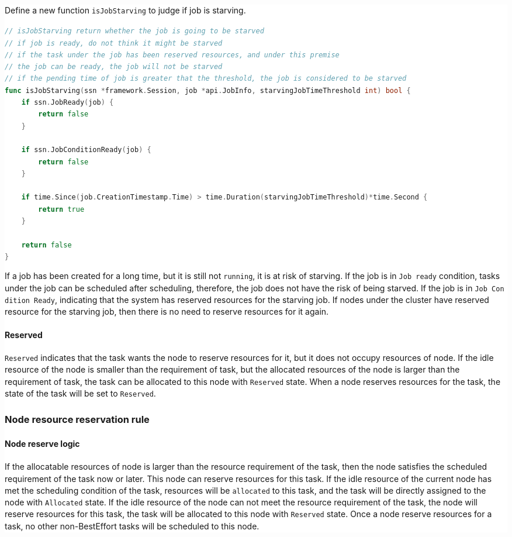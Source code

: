 Define a new function `isJobStarving` to judge if job is starving.

```go
// isJobStarving return whether the job is going to be starved
// if job is ready, do not think it might be starved
// if the task under the job has been reserved resources, and under this premise
// the job can be ready, the job will not be starved
// if the pending time of job is greater that the threshold, the job is considered to be starved
func isJobStarving(ssn *framework.Session, job *api.JobInfo, starvingJobTimeThreshold int) bool {
	if ssn.JobReady(job) {
		return false
	}

	if ssn.JobConditionReady(job) {
		return false
	}

	if time.Since(job.CreationTimestamp.Time) > time.Duration(starvingJobTimeThreshold)*time.Second {
		return true
	}

	return false
}
```

If a job has been created for a long time, but it is still not `running`, it is at risk of starving. If the job is in 
`Job ready` condition, tasks under the job can be scheduled after scheduling, therefore, the job does not have the risk 
of being starved. If the job is in `Job Condition Ready`, indicating that the system has reserved resources for the starving 
job. If nodes under the cluster
have reserved resource for the starving job, then there is no need to reserve resources for it again.

#### Reserved

`Reserved` indicates that the task wants the node to reserve resources for it, but it does not occupy resources of node.
If the idle resource of the node is smaller than the requirement of task, but the allocated resources of the node is larger than
the requirement of task, the task can be allocated to this node with `Reserved` state. When a node reserves resources for the 
task, the state of the task will be set to `Reserved`.

### Node resource reservation rule

#### Node reserve logic

If the allocatable resources of node is larger than the resource requirement of the task, then the node satisfies the 
scheduled requirement of the task now or later. This node can reserve resources for this task. If the idle resource of 
the current node has met the scheduling condition of the task, resources will be `allocated` to this task, and the task 
will be directly assigned to the node with `Allocated` state. If the idle resource of the node can not meet the resource 
requirement of the task, the node will reserve resources for this task, the task will be allocated to this node with 
`Reserved` state. Once a node reserve resources for a task, no other non-BestEffort tasks will be scheduled to this node. 
